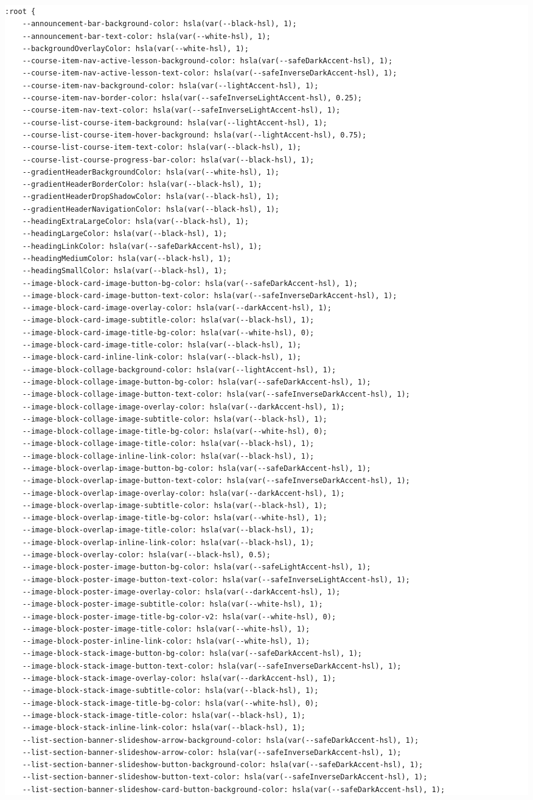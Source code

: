     :root {
        --announcement-bar-background-color: hsla(var(--black-hsl), 1);
        --announcement-bar-text-color: hsla(var(--white-hsl), 1);
        --backgroundOverlayColor: hsla(var(--white-hsl), 1);
        --course-item-nav-active-lesson-background-color: hsla(var(--safeDarkAccent-hsl), 1);
        --course-item-nav-active-lesson-text-color: hsla(var(--safeInverseDarkAccent-hsl), 1);
        --course-item-nav-background-color: hsla(var(--lightAccent-hsl), 1);
        --course-item-nav-border-color: hsla(var(--safeInverseLightAccent-hsl), 0.25);
        --course-item-nav-text-color: hsla(var(--safeInverseLightAccent-hsl), 1);
        --course-list-course-item-background: hsla(var(--lightAccent-hsl), 1);
        --course-list-course-item-hover-background: hsla(var(--lightAccent-hsl), 0.75);
        --course-list-course-item-text-color: hsla(var(--black-hsl), 1);
        --course-list-course-progress-bar-color: hsla(var(--black-hsl), 1);
        --gradientHeaderBackgroundColor: hsla(var(--white-hsl), 1);
        --gradientHeaderBorderColor: hsla(var(--black-hsl), 1);
        --gradientHeaderDropShadowColor: hsla(var(--black-hsl), 1);
        --gradientHeaderNavigationColor: hsla(var(--black-hsl), 1);
        --headingExtraLargeColor: hsla(var(--black-hsl), 1);
        --headingLargeColor: hsla(var(--black-hsl), 1);
        --headingLinkColor: hsla(var(--safeDarkAccent-hsl), 1);
        --headingMediumColor: hsla(var(--black-hsl), 1);
        --headingSmallColor: hsla(var(--black-hsl), 1);
        --image-block-card-image-button-bg-color: hsla(var(--safeDarkAccent-hsl), 1);
        --image-block-card-image-button-text-color: hsla(var(--safeInverseDarkAccent-hsl), 1);
        --image-block-card-image-overlay-color: hsla(var(--darkAccent-hsl), 1);
        --image-block-card-image-subtitle-color: hsla(var(--black-hsl), 1);
        --image-block-card-image-title-bg-color: hsla(var(--white-hsl), 0);
        --image-block-card-image-title-color: hsla(var(--black-hsl), 1);
        --image-block-card-inline-link-color: hsla(var(--black-hsl), 1);
        --image-block-collage-background-color: hsla(var(--lightAccent-hsl), 1);
        --image-block-collage-image-button-bg-color: hsla(var(--safeDarkAccent-hsl), 1);
        --image-block-collage-image-button-text-color: hsla(var(--safeInverseDarkAccent-hsl), 1);
        --image-block-collage-image-overlay-color: hsla(var(--darkAccent-hsl), 1);
        --image-block-collage-image-subtitle-color: hsla(var(--black-hsl), 1);
        --image-block-collage-image-title-bg-color: hsla(var(--white-hsl), 0);
        --image-block-collage-image-title-color: hsla(var(--black-hsl), 1);
        --image-block-collage-inline-link-color: hsla(var(--black-hsl), 1);
        --image-block-overlap-image-button-bg-color: hsla(var(--safeDarkAccent-hsl), 1);
        --image-block-overlap-image-button-text-color: hsla(var(--safeInverseDarkAccent-hsl), 1);
        --image-block-overlap-image-overlay-color: hsla(var(--darkAccent-hsl), 1);
        --image-block-overlap-image-subtitle-color: hsla(var(--black-hsl), 1);
        --image-block-overlap-image-title-bg-color: hsla(var(--white-hsl), 1);
        --image-block-overlap-image-title-color: hsla(var(--black-hsl), 1);
        --image-block-overlap-inline-link-color: hsla(var(--black-hsl), 1);
        --image-block-overlay-color: hsla(var(--black-hsl), 0.5);
        --image-block-poster-image-button-bg-color: hsla(var(--safeLightAccent-hsl), 1);
        --image-block-poster-image-button-text-color: hsla(var(--safeInverseLightAccent-hsl), 1);
        --image-block-poster-image-overlay-color: hsla(var(--darkAccent-hsl), 1);
        --image-block-poster-image-subtitle-color: hsla(var(--white-hsl), 1);
        --image-block-poster-image-title-bg-color-v2: hsla(var(--white-hsl), 0);
        --image-block-poster-image-title-color: hsla(var(--white-hsl), 1);
        --image-block-poster-inline-link-color: hsla(var(--white-hsl), 1);
        --image-block-stack-image-button-bg-color: hsla(var(--safeDarkAccent-hsl), 1);
        --image-block-stack-image-button-text-color: hsla(var(--safeInverseDarkAccent-hsl), 1);
        --image-block-stack-image-overlay-color: hsla(var(--darkAccent-hsl), 1);
        --image-block-stack-image-subtitle-color: hsla(var(--black-hsl), 1);
        --image-block-stack-image-title-bg-color: hsla(var(--white-hsl), 0);
        --image-block-stack-image-title-color: hsla(var(--black-hsl), 1);
        --image-block-stack-inline-link-color: hsla(var(--black-hsl), 1);
        --list-section-banner-slideshow-arrow-background-color: hsla(var(--safeDarkAccent-hsl), 1);
        --list-section-banner-slideshow-arrow-color: hsla(var(--safeInverseDarkAccent-hsl), 1);
        --list-section-banner-slideshow-button-background-color: hsla(var(--safeDarkAccent-hsl), 1);
        --list-section-banner-slideshow-button-text-color: hsla(var(--safeInverseDarkAccent-hsl), 1);
        --list-section-banner-slideshow-card-button-background-color: hsla(var(--safeDarkAccent-hsl), 1);